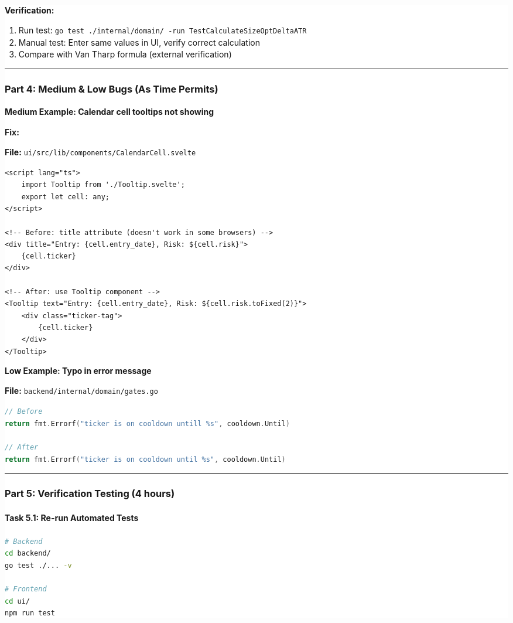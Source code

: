 **Verification:**
1. Run test: `go test ./internal/domain/ -run TestCalculateSizeOptDeltaATR`
2. Manual test: Enter same values in UI, verify correct calculation
3. Compare with Van Tharp formula (external verification)

---

### Part 4: Medium & Low Bugs (As Time Permits)

**Medium Example: Calendar cell tooltips not showing**

**Fix:**

**File:** `ui/src/lib/components/CalendarCell.svelte`

```svelte
<script lang="ts">
    import Tooltip from './Tooltip.svelte';
    export let cell: any;
</script>

<!-- Before: title attribute (doesn't work in some browsers) -->
<div title="Entry: {cell.entry_date}, Risk: ${cell.risk}">
    {cell.ticker}
</div>

<!-- After: use Tooltip component -->
<Tooltip text="Entry: {cell.entry_date}, Risk: ${cell.risk.toFixed(2)}">
    <div class="ticker-tag">
        {cell.ticker}
    </div>
</Tooltip>
```

**Low Example: Typo in error message**

**File:** `backend/internal/domain/gates.go`

```go
// Before
return fmt.Errorf("ticker is on cooldown untill %s", cooldown.Until)

// After
return fmt.Errorf("ticker is on cooldown until %s", cooldown.Until)
```

---

### Part 5: Verification Testing (4 hours)

#### Task 5.1: Re-run Automated Tests

```bash
# Backend
cd backend/
go test ./... -v

# Frontend
cd ui/
npm run test
```
